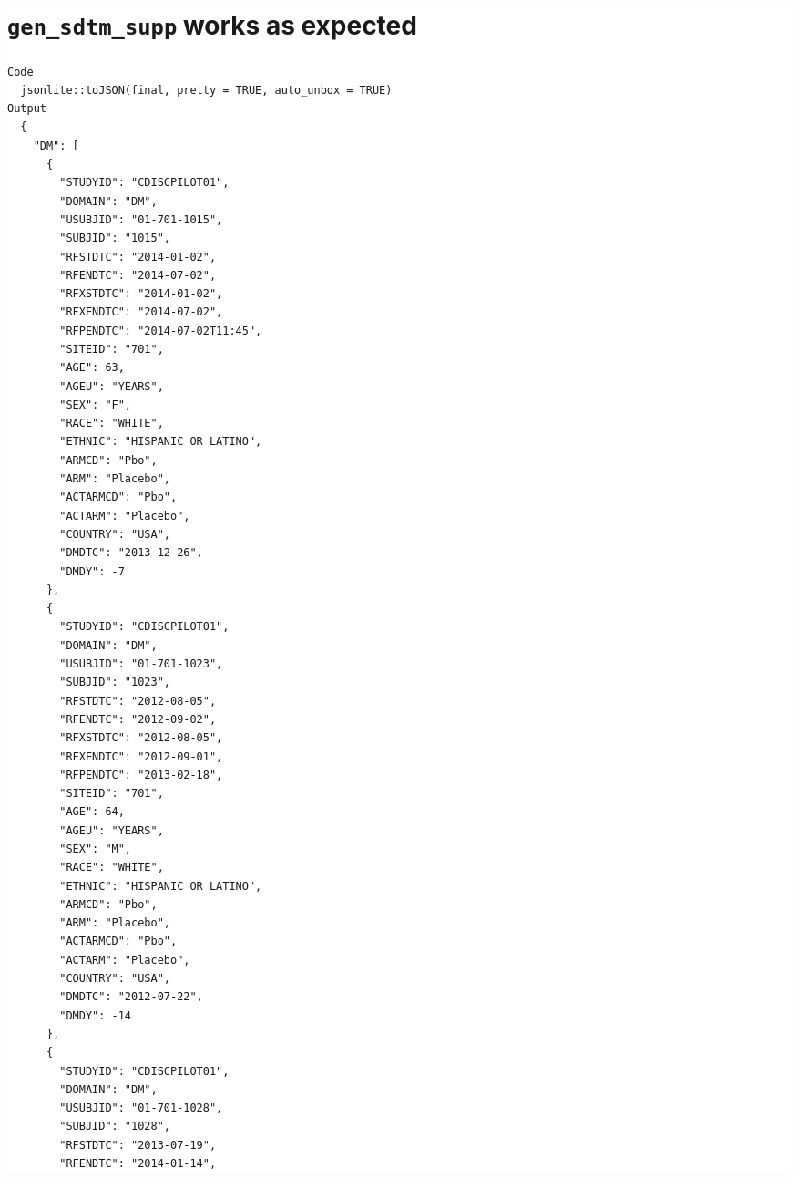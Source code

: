 # `gen_sdtm_supp` works as expected

    Code
      jsonlite::toJSON(final, pretty = TRUE, auto_unbox = TRUE)
    Output
      {
        "DM": [
          {
            "STUDYID": "CDISCPILOT01",
            "DOMAIN": "DM",
            "USUBJID": "01-701-1015",
            "SUBJID": "1015",
            "RFSTDTC": "2014-01-02",
            "RFENDTC": "2014-07-02",
            "RFXSTDTC": "2014-01-02",
            "RFXENDTC": "2014-07-02",
            "RFPENDTC": "2014-07-02T11:45",
            "SITEID": "701",
            "AGE": 63,
            "AGEU": "YEARS",
            "SEX": "F",
            "RACE": "WHITE",
            "ETHNIC": "HISPANIC OR LATINO",
            "ARMCD": "Pbo",
            "ARM": "Placebo",
            "ACTARMCD": "Pbo",
            "ACTARM": "Placebo",
            "COUNTRY": "USA",
            "DMDTC": "2013-12-26",
            "DMDY": -7
          },
          {
            "STUDYID": "CDISCPILOT01",
            "DOMAIN": "DM",
            "USUBJID": "01-701-1023",
            "SUBJID": "1023",
            "RFSTDTC": "2012-08-05",
            "RFENDTC": "2012-09-02",
            "RFXSTDTC": "2012-08-05",
            "RFXENDTC": "2012-09-01",
            "RFPENDTC": "2013-02-18",
            "SITEID": "701",
            "AGE": 64,
            "AGEU": "YEARS",
            "SEX": "M",
            "RACE": "WHITE",
            "ETHNIC": "HISPANIC OR LATINO",
            "ARMCD": "Pbo",
            "ARM": "Placebo",
            "ACTARMCD": "Pbo",
            "ACTARM": "Placebo",
            "COUNTRY": "USA",
            "DMDTC": "2012-07-22",
            "DMDY": -14
          },
          {
            "STUDYID": "CDISCPILOT01",
            "DOMAIN": "DM",
            "USUBJID": "01-701-1028",
            "SUBJID": "1028",
            "RFSTDTC": "2013-07-19",
            "RFENDTC": "2014-01-14",